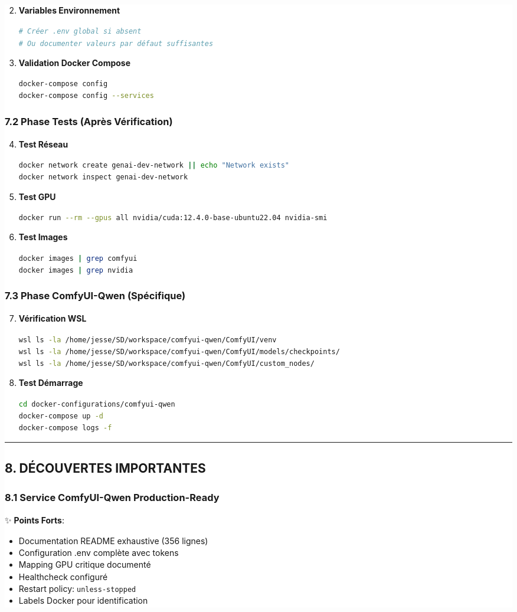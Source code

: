 2. **Variables Environnement**
   ```bash
   # Créer .env global si absent
   # Ou documenter valeurs par défaut suffisantes
   ```

3. **Validation Docker Compose**
   ```bash
   docker-compose config
   docker-compose config --services
   ```

### 7.2 Phase Tests (Après Vérification)

4. **Test Réseau**
   ```bash
   docker network create genai-dev-network || echo "Network exists"
   docker network inspect genai-dev-network
   ```

5. **Test GPU**
   ```bash
   docker run --rm --gpus all nvidia/cuda:12.4.0-base-ubuntu22.04 nvidia-smi
   ```

6. **Test Images**
   ```bash
   docker images | grep comfyui
   docker images | grep nvidia
   ```

### 7.3 Phase ComfyUI-Qwen (Spécifique)

7. **Vérification WSL**
   ```bash
   wsl ls -la /home/jesse/SD/workspace/comfyui-qwen/ComfyUI/venv
   wsl ls -la /home/jesse/SD/workspace/comfyui-qwen/ComfyUI/models/checkpoints/
   wsl ls -la /home/jesse/SD/workspace/comfyui-qwen/ComfyUI/custom_nodes/
   ```

8. **Test Démarrage**
   ```bash
   cd docker-configurations/comfyui-qwen
   docker-compose up -d
   docker-compose logs -f
   ```

---

## 8. DÉCOUVERTES IMPORTANTES

### 8.1 Service ComfyUI-Qwen Production-Ready

✨ **Points Forts**:
- Documentation README exhaustive (356 lignes)
- Configuration .env complète avec tokens
- Mapping GPU critique documenté
- Healthcheck configuré
- Restart policy: `unless-stopped`
- Labels Docker pour identification

